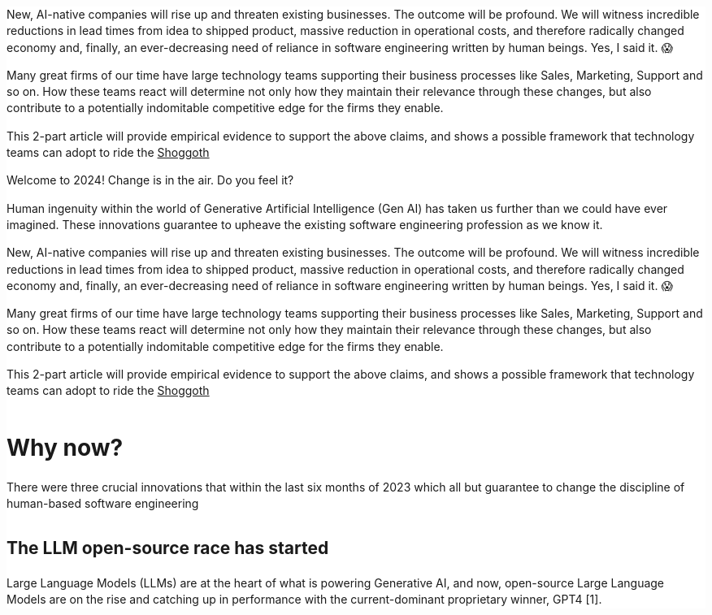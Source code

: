 New, AI-native companies will rise up and threaten existing businesses. The outcome will be profound. We will witness incredible reductions in lead times from idea to shipped product, massive reduction in operational costs, and therefore radically changed economy and, finally, an ever-decreasing need of reliance in software engineering written by human beings. Yes, I said it. 😱

Many great firms of our time have large technology teams supporting their business processes like Sales, Marketing, Support and so on. How these teams react will determine not only how they maintain their relevance through these changes, but also contribute to a potentially indomitable competitive edge for the firms they enable.

This 2-part article will provide empirical evidence to support the above claims, and shows a possible framework that technology teams can adopt to ride the [Shoggoth](https://en.wikipedia.org/wiki/Shoggoth)

Welcome to 2024! Change is in the air. Do you feel it? 

Human ingenuity within the world of Generative Artificial Intelligence (Gen AI) has taken us further than we could have ever imagined. These innovations guarantee to upheave the existing software engineering profession as we know it.

New, AI-native companies will rise up and threaten existing businesses. The outcome will be profound. We will witness incredible reductions in lead times from idea to shipped product, massive reduction in operational costs, and therefore radically changed economy and, finally, an ever-decreasing need of reliance in software engineering written by human beings. Yes, I said it. 😱

Many great firms of our time have large technology teams supporting their business processes like Sales, Marketing, Support and so on. How these teams react will determine not only how they maintain their relevance through these changes, but also contribute to a potentially indomitable competitive edge for the firms they enable.

This 2-part article will provide empirical evidence to support the above claims, and shows a possible framework that technology teams can adopt to ride the [Shoggoth](https://en.wikipedia.org/wiki/Shoggoth)

# Why now?

There were three crucial innovations that within the last six months of 2023 which all but guarantee to change the discipline of human-based software engineering 

## The LLM open-source race has started

Large Language Models (LLMs) are at the heart of what is powering Generative AI, and now, open-source Large Language Models are on the rise and catching up in performance with the current-dominant proprietary winner, GPT4 [1]. 
